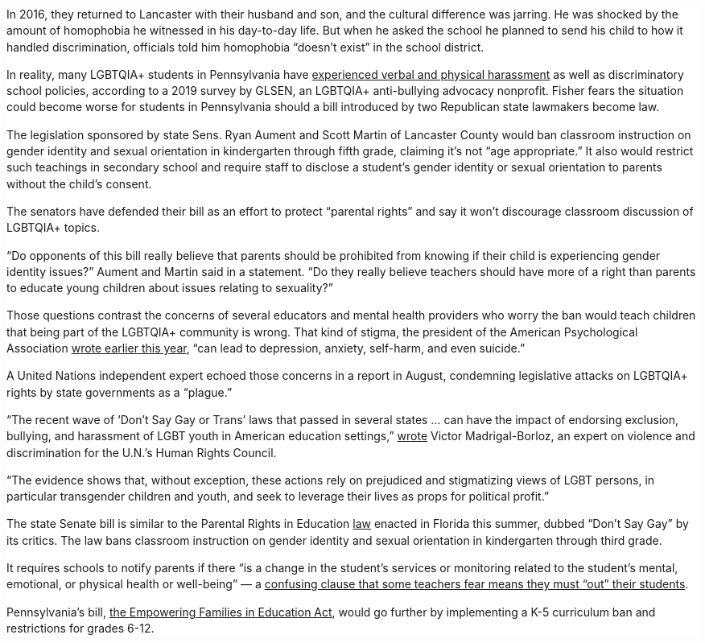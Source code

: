 In 2016, they returned to Lancaster with their husband and son, and the cultural difference was jarring. He was shocked by the amount of homophobia he witnessed in his day-to-day life. But when he asked the school he planned to send his child to how it handled discrimination, officials told him homophobia “doesn’t exist” in the school district.

In reality, many LGBTQIA+ students in Pennsylvania have <a href="https://www.glsen.org/sites/default/files/2021-01/Pennsylvania-Snapshot-2019.pdf">experienced verbal and physical harassment</a> as well as discriminatory school policies, according to a 2019 survey by GLSEN, an LGBTQIA+ anti-bullying advocacy nonprofit. Fisher fears the situation could become worse for students in Pennsylvania should a bill introduced by two Republican state lawmakers become law.

The legislation sponsored by state Sens. Ryan Aument and Scott Martin of Lancaster County would ban classroom instruction on gender identity and sexual orientation in kindergarten through fifth grade, claiming it’s not “age appropriate.” It also would restrict such teachings in secondary school and require staff to disclose a student’s gender identity or sexual orientation to parents without the child’s consent.

The senators have defended their bill as an effort to protect “parental rights” and say it won’t discourage classroom discussion of LGBTQIA+ topics.

“Do opponents of this bill really believe that parents should be prohibited from knowing if their child is experiencing gender identity issues?” Aument and Martin said in a statement. “Do they really believe teachers should have more of a right than parents to educate young children about issues relating to sexuality?”

Those questions contrast the concerns of several educators and mental health providers who worry the ban would teach children that being part of the LGBTQIA+ community is wrong. That kind of stigma, the president of the American Psychological Association <a href="https://www.apa.org/news/press/releases/2022/03/florida-dont-say-gay">wrote earlier this year</a>, “can lead to depression, anxiety, self-harm, and even suicide.”

A United Nations independent expert echoed those concerns in a report in August, condemning legislative attacks on LGBTQIA+ rights by state governments as a “plague.”

“The recent wave of ‘Don’t Say Gay or Trans’ laws that passed in several states … can have the impact of endorsing exclusion, bullying, and harassment of LGBT youth in American education settings,” <a href="https://www.scribd.com/document/590109643/Mandate-of-the-United-Nations-Independent-Expert-on-Protection-from-Violence-and-Discrimination-based-on-Sexual-Orientation-and-Gender-Identity-Victo">wrote</a> Victor Madrigal-Borloz, an expert on violence and discrimination for the U.N.’s Human Rights Council.

“The evidence shows that, without exception, these actions rely on prejudiced and stigmatizing views of LGBT persons, in particular transgender children and youth, and seek to leverage their lives as props for political profit.”

The state Senate bill is similar to the Parental Rights in Education <a href="https://web.archive.org/20220901012820/https://www.myfloridahouse.gov/Sections/Bills/billsdetail.aspx?BillId=76545">law</a> enacted in Florida this summer, dubbed “Don’t Say Gay” by its critics. The law bans classroom instruction on gender identity and sexual orientation in kindergarten through third grade.

It requires schools to notify parents if there “is a change in the student’s services or monitoring related to the student’s mental, emotional, or physical health or well-being” — a <a href="https://time.com/6208554/florida-lgbtq-teachers-dont-say-gay-education-law/">confusing clause that some teachers fear means they must “out” their students</a>.

Pennsylvania’s bill, <a href="https://www.legis.state.pa.us/cfdocs/billinfo/billinfo.cfm?syear=2021&sind=0&body=S&type=B&bn=1278">the Empowering Families in Education Act</a>, would go further by implementing a K-5 curriculum ban and restrictions for grades 6-12.
